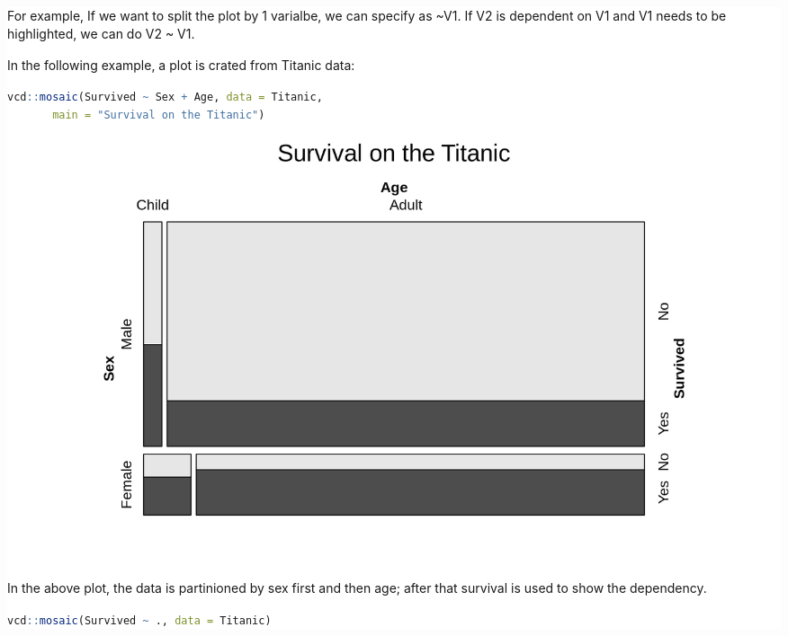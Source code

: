 For example, If we want to split the plot by 1 varialbe, we can specify as ~V1.
If V2 is dependent on V1 and V1 needs to be highlighted, we can do V2 ~ V1.

In the following example, a  plot is crated from Titanic data:


```r
vcd::mosaic(Survived ~ Sex + Age, data = Titanic,
       main = "Survival on the Titanic")
```

<img src="Comparative_Study_of_Mosaic_files/figure-html/unnamed-chunk-7-1.png" width="672" style="display: block; margin: auto;" />

In the above plot, the data is partinioned by sex first and then age; after that survival is used to show the dependency.



```r
vcd::mosaic(Survived ~ ., data = Titanic)
```

